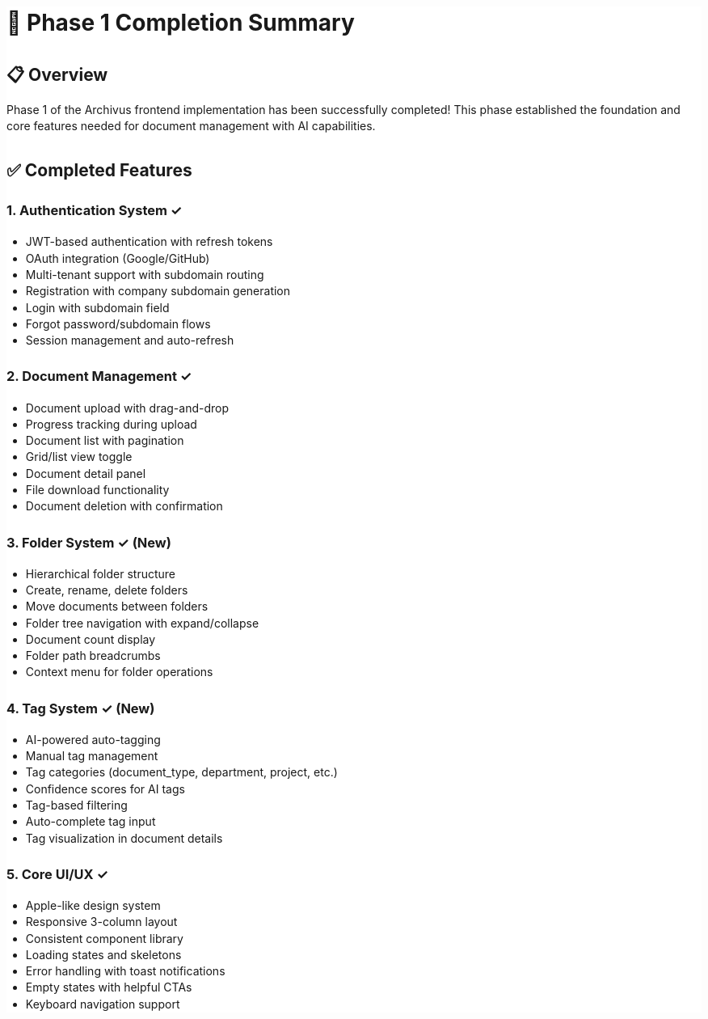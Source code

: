 # 🎉 Phase 1 Completion Summary

## 📋 Overview

Phase 1 of the Archivus frontend implementation has been successfully completed! This phase established the foundation and core features needed for document management with AI capabilities.

## ✅ Completed Features

### 1. **Authentication System** ✓
- JWT-based authentication with refresh tokens
- OAuth integration (Google/GitHub)
- Multi-tenant support with subdomain routing
- Registration with company subdomain generation
- Login with subdomain field
- Forgot password/subdomain flows
- Session management and auto-refresh

### 2. **Document Management** ✓
- Document upload with drag-and-drop
- Progress tracking during upload
- Document list with pagination
- Grid/list view toggle
- Document detail panel
- File download functionality
- Document deletion with confirmation

### 3. **Folder System** ✓ (New)
- Hierarchical folder structure
- Create, rename, delete folders
- Move documents between folders
- Folder tree navigation with expand/collapse
- Document count display
- Folder path breadcrumbs
- Context menu for folder operations

### 4. **Tag System** ✓ (New)
- AI-powered auto-tagging
- Manual tag management
- Tag categories (document_type, department, project, etc.)
- Confidence scores for AI tags
- Tag-based filtering
- Auto-complete tag input
- Tag visualization in document details

### 5. **Core UI/UX** ✓
- Apple-like design system
- Responsive 3-column layout
- Consistent component library
- Loading states and skeletons
- Error handling with toast notifications
- Empty states with helpful CTAs
- Keyboard navigation support
